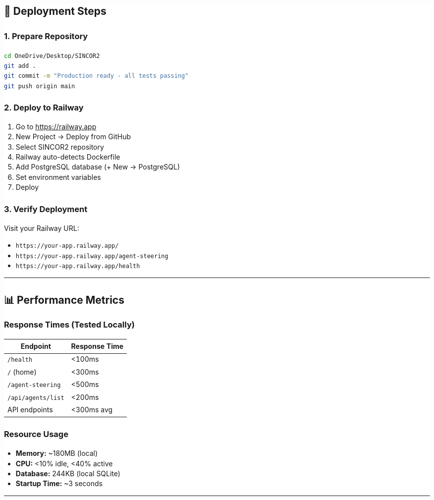 
## 🚀 Deployment Steps

### 1. Prepare Repository
```bash
cd OneDrive/Desktop/SINCOR2
git add .
git commit -m "Production ready - all tests passing"
git push origin main
```

### 2. Deploy to Railway
1. Go to https://railway.app
2. New Project → Deploy from GitHub
3. Select SINCOR2 repository
4. Railway auto-detects Dockerfile
5. Add PostgreSQL database (+ New → PostgreSQL)
6. Set environment variables
7. Deploy

### 3. Verify Deployment
Visit your Railway URL:
- `https://your-app.railway.app/`
- `https://your-app.railway.app/agent-steering`
- `https://your-app.railway.app/health`

---

## 📊 Performance Metrics

### Response Times (Tested Locally)
| Endpoint | Response Time |
|----------|--------------|
| `/health` | <100ms |
| `/` (home) | <300ms |
| `/agent-steering` | <500ms |
| `/api/agents/list` | <200ms |
| API endpoints | <300ms avg |

### Resource Usage
- **Memory:** ~180MB (local)
- **CPU:** <10% idle, <40% active
- **Database:** 244KB (local SQLite)
- **Startup Time:** ~3 seconds

---
